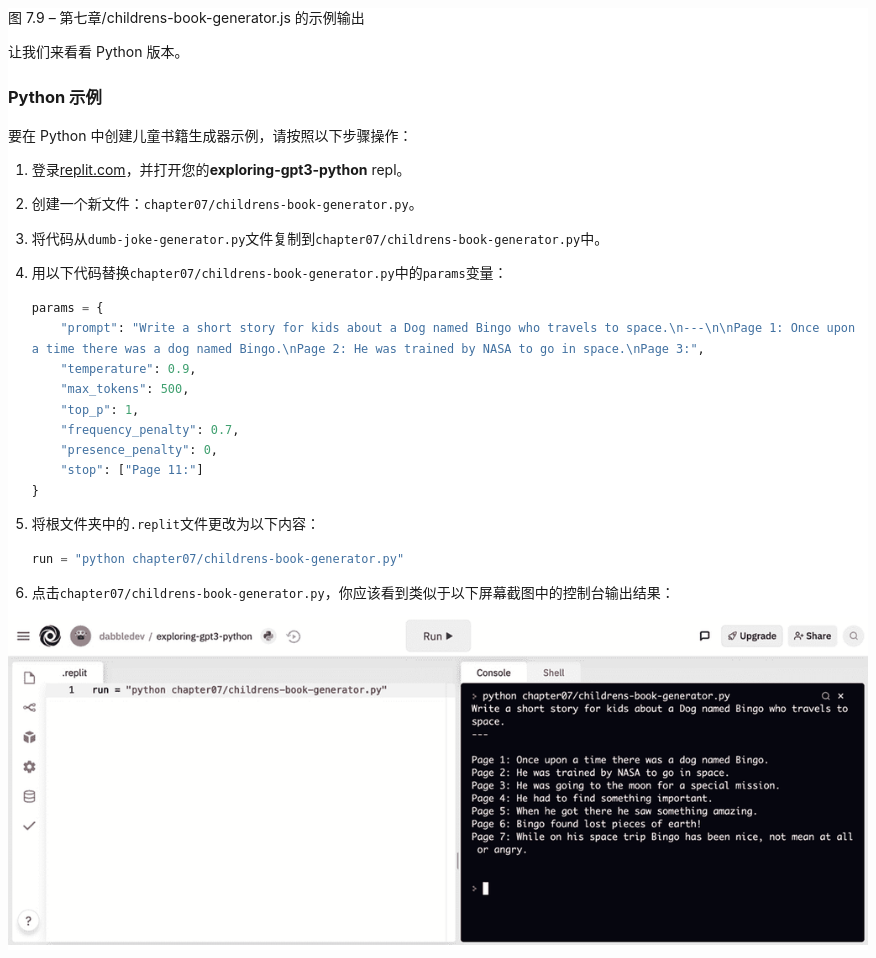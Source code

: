 图 7.9 – 第七章/childrens-book-generator.js 的示例输出

让我们来看看 Python 版本。

### Python 示例

要在 Python 中创建儿童书籍生成器示例，请按照以下步骤操作：

1.  登录[replit.com](http://replit.com)，并打开您的**exploring-gpt3-python** repl。

1.  创建一个新文件：`chapter07/childrens-book-generator.py`。

1.  将代码从`dumb-joke-generator.py`文件复制到`chapter07/childrens-book-generator.py`中。

1.  用以下代码替换`chapter07/childrens-book-generator.py`中的`params`变量：

    ```py
    params = {
        "prompt": "Write a short story for kids about a Dog named Bingo who travels to space.\n---\n\nPage 1: Once upon a time there was a dog named Bingo.\nPage 2: He was trained by NASA to go in space.\nPage 3:",
        "temperature": 0.9,
        "max_tokens": 500,
        "top_p": 1,
        "frequency_penalty": 0.7,
        "presence_penalty": 0,
        "stop": ["Page 11:"]
    }
    ```

1.  将根文件夹中的`.replit`文件更改为以下内容：

    ```py
    run = "python chapter07/childrens-book-generator.py"
    ```

1.  点击`chapter07/childrens-book-generator.py`，你应该看到类似于以下屏幕截图中的控制台输出结果：

![图 7.10 – 来自`chapter07/childrens-book-generator.py`的示例输出](img/B16854_07_010.jpg)
